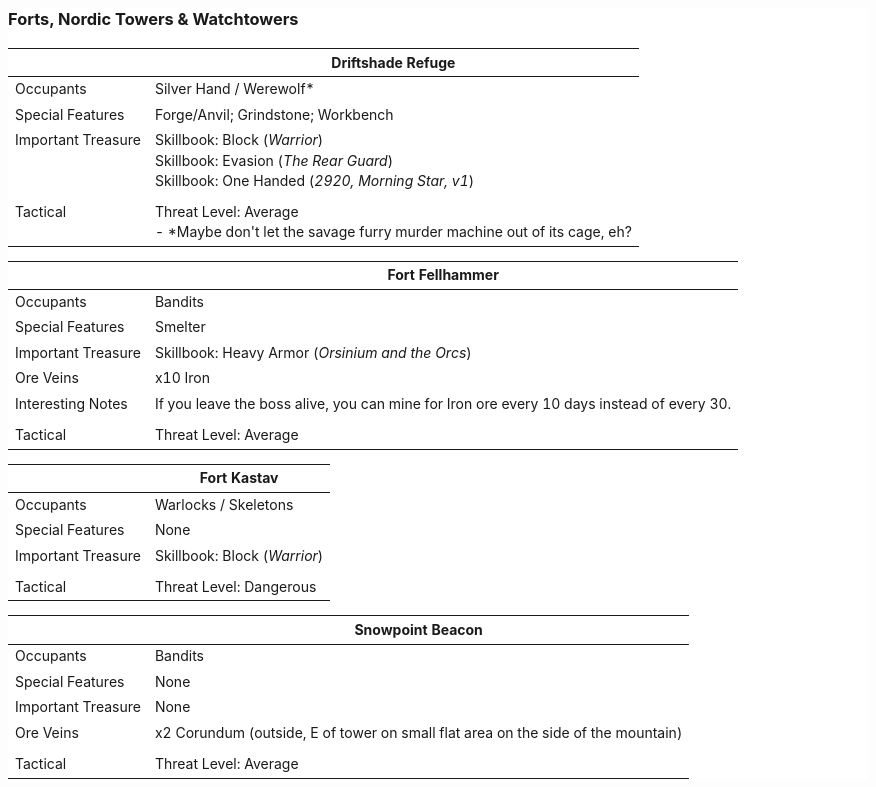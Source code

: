 
### Forts, Nordic Towers & Watchtowers

|   | Driftshade Refuge |
| :--- | --- |
| Occupants | Silver Hand / Werewolf* |
| Special Features | Forge/Anvil; Grindstone; Workbench |
| Important Treasure | Skillbook: Block (*Warrior*)<br/>Skillbook: Evasion (*The Rear Guard*)<br/>Skillbook: One Handed (*2920, Morning Star, v1*) |
|||
| Tactical | Threat Level: Average<br/>- *Maybe don't let the savage furry murder machine out of its cage, eh? |


|   | Fort Fellhammer |
| :--- | --- |
| Occupants | Bandits |
| Special Features | Smelter |
| Important Treasure | Skillbook: Heavy Armor (*Orsinium and the Orcs*) |
| Ore Veins | x10 Iron |
| Interesting Notes | If you leave the boss alive, you can mine for Iron ore every 10 days instead of every 30. |
|||
| Tactical | Threat Level: Average |


|   | Fort Kastav  |
| :--- | --- |
| Occupants | Warlocks / Skeletons |
| Special Features | None |
| Important Treasure | Skillbook: Block (*Warrior*) |
|||
| Tactical | Threat Level: Dangerous |


|   | Snowpoint Beacon  |
| :--- | --- |
| Occupants | Bandits |
| Special Features | None |
| Important Treasure | None |
| Ore Veins | x2 Corundum (outside, E of tower on small flat area on the side of the mountain) |
|||
| Tactical | Threat Level: Average |
